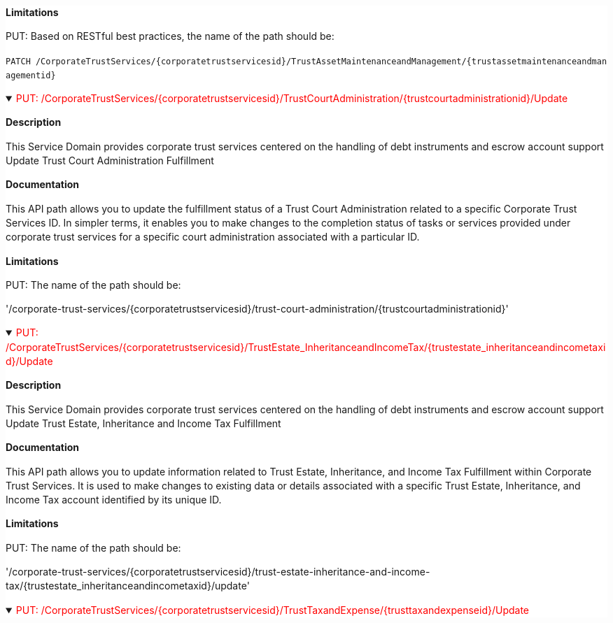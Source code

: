   **Limitations**

  PUT: Based on RESTful best practices, the name of the path should be:

`PATCH /CorporateTrustServices/{corporatetrustservicesid}/TrustAssetMaintenanceandManagement/{trustassetmaintenanceandmanagementid}`

</details>

<details open>
  <summary><span style='color:red;'>PUT: /CorporateTrustServices/{corporatetrustservicesid}/TrustCourtAdministration/{trustcourtadministrationid}/Update</span></summary>

  **Description**

  This Service Domain provides corporate trust services centered on the handling of debt instruments and escrow account support Update Trust Court Administration Fulfillment

  **Documentation**

  This API path allows you to update the fulfillment status of a Trust Court Administration related to a specific Corporate Trust Services ID. In simpler terms, it enables you to make changes to the completion status of tasks or services provided under corporate trust services for a specific court administration associated with a particular ID.

  **Limitations**

  PUT: The name of the path should be:

'/corporate-trust-services/{corporatetrustservicesid}/trust-court-administration/{trustcourtadministrationid}'

</details>

<details open>
  <summary><span style='color:red;'>PUT: /CorporateTrustServices/{corporatetrustservicesid}/TrustEstate_InheritanceandIncomeTax/{trustestate_inheritanceandincometaxid}/Update</span></summary>

  **Description**

  This Service Domain provides corporate trust services centered on the handling of debt instruments and escrow account support Update Trust Estate, Inheritance and Income Tax Fulfillment

  **Documentation**

  This API path allows you to update information related to Trust Estate, Inheritance, and Income Tax Fulfillment within Corporate Trust Services. It is used to make changes to existing data or details associated with a specific Trust Estate, Inheritance, and Income Tax account identified by its unique ID.

  **Limitations**

  PUT: The name of the path should be:

'/corporate-trust-services/{corporatetrustservicesid}/trust-estate-inheritance-and-income-tax/{trustestate_inheritanceandincometaxid}/update'

</details>

<details open>
  <summary><span style='color:red;'>PUT: /CorporateTrustServices/{corporatetrustservicesid}/TrustTaxandExpense/{trusttaxandexpenseid}/Update</span></summary>
